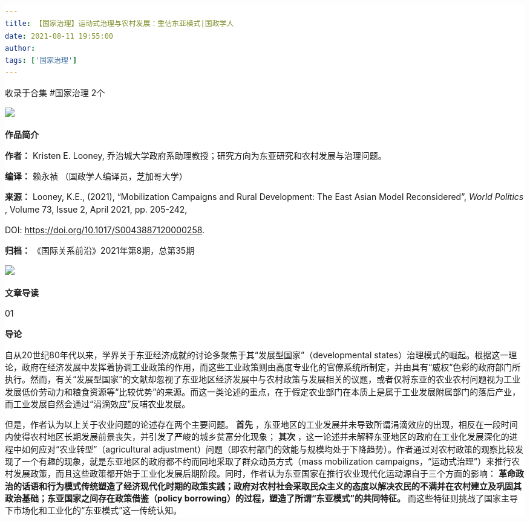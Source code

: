 ```yaml
---
title: 【国家治理】运动式治理与农村发展：重估东亚模式|国政学人
date: 2021-08-11 19:55:00
author: 
tags: ['国家治理']
---
```



收录于合集 #国家治理 2个

![](/images/644/2.gif)

  

**作品简介**

 **作者：** Kristen E. Looney, 乔治城大学政府系助理教授；研究方向为东亚研究和农村发展与治理问题。

 **编译：** 赖永祯 （国政学人编译员，芝加哥大学）

 **来源：** Looney, K.E., (2021), “Mobilization Campaigns and Rural Development:
The East Asian Model Reconsidered”, _World Politics_ , Volume 73, Issue 2,
April 2021, pp. 205-242,

DOI: https://doi.org/10.1017/S0043887120000258.

 **归档：** 《国际关系前沿》2021年第8期，总第35期

  

![](/images/644/3.jpeg)

  

 **文章导读**

  

01

 **导论**

  

自从20世纪80年代以来，学界关于东亚经济成就的讨论多聚焦于其“发展型国家”（developmental
states）治理模式的崛起。根据这一理论，政府在经济发展中发挥着协调工业政策的作用，而这些工业政策则由高度专业化的官僚系统所制定，并由具有“威权”色彩的政府部门所执行。然而，有关“发展型国家”的文献却忽视了东亚地区经济发展中与农村政策与发展相关的议题，或者仅将东亚的农业农村问题视为工业发展低价劳动力和粮食资源等“比较优势”的来源。而这一类论述的重点，在于假定农业部门在本质上是属于工业发展附属部门的落后产业，而工业发展自然会通过“涓滴效应”反哺农业发展。

  

但是，作者认为以上关于农业问题的论述存在两个主要问题。 **首先**
，东亚地区的工业发展并未导致所谓涓滴效应的出现，相反在一段时间内使得农村地区长期发展前景丧失，并引发了严峻的城乡贫富分化现象； **其次**
，这一论述并未解释东亚地区的政府在工业化发展深化的进程中如何应对“农业转型”（agricultural
adjustment）问题（即农村部门的效能与规模均处于下降趋势）。作者通过对农村政策的观察比较发现了一个有趣的现象，就是东亚地区的政府都不约而同地采取了群众动员方式（mass
mobilization
campaigns，“运动式治理”）来推行农村发展政策，而且这些政策都开始于工业化发展后期阶段。同时，作者认为东亚国家在推行农业现代化运动源自于三个方面的影响：
**革命政治的话语和行为模式传统塑造了经济现代化时期的政策实践；政府对农村社会采取民众主义的态度以解决农民的不满并在农村建立及巩固其政治基础；东亚国家之间存在政策借鉴（policy
borrowing）的过程，塑造了所谓“东亚模式”的共同特征。** 而这些特征则挑战了国家主导下市场化和工业化的“东亚模式”这一传统认知。
